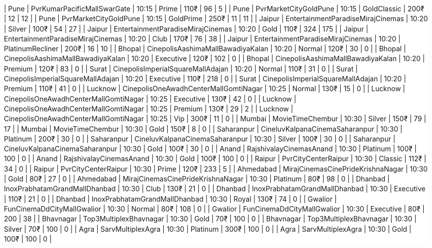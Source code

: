 | Pune                  | PvrKumarPacificMallSwarGate                          | 10:15 | Prime                   |   110₹ |       96 |      5 |
| Pune                  | PvrMarketCityGoldPune                                | 10:15 | GoldClassic             |   200₹ |       12 |     12 |
| Pune                  | PvrMarketCityGoldPune                                | 10:15 | GoldPrime               |   250₹ |       11 |     11 |
| Jaipur                | EntertainmentParadiseMirajCinemas                    | 10:20 | Silver                  |   100₹ |       54 |     27 |
| Jaipur                | EntertainmentParadiseMirajCinemas                    | 10:20 | Gold                    |   110₹ |      324 |    175 |
| Jaipur                | EntertainmentParadiseMirajCinemas                    | 10:20 | Club                    |   170₹ |       76 |     38 |
| Jaipur                | EntertainmentParadiseMirajCinemas                    | 10:20 | PlatinumRecliner        |   200₹ |       16 |     10 |
| Bhopal                | CinepolisAashimaMallBawadiyaKalan                    | 10:20 | Normal                  |   120₹ |       30 |      0 |
| Bhopal                | CinepolisAashimaMallBawadiyaKalan                    | 10:20 | Executive               |   120₹ |      102 |      0 |
| Bhopal                | CinepolisAashimaMallBawadiyaKalan                    | 10:20 | Premium                 |   120₹ |       83 |      0 |
| Surat                 | CinepolisImperialSquareMallAdajan                    | 10:20 | Normal                  |   110₹ |       31 |      0 |
| Surat                 | CinepolisImperialSquareMallAdajan                    | 10:20 | Executive               |   110₹ |      218 |      0 |
| Surat                 | CinepolisImperialSquareMallAdajan                    | 10:20 | Premium                 |   110₹ |       41 |      0 |
| Lucknow               | CinepolisOneAwadhCenterMallGomtiNagar                | 10:25 | Normal                  |   130₹ |       15 |      0 |
| Lucknow               | CinepolisOneAwadhCenterMallGomtiNagar                | 10:25 | Executive               |   130₹ |       42 |      0 |
| Lucknow               | CinepolisOneAwadhCenterMallGomtiNagar                | 10:25 | Premium                 |   130₹ |       29 |      2 |
| Lucknow               | CinepolisOneAwadhCenterMallGomtiNagar                | 10:25 | Vip                     |   300₹ |       11 |      0 |
| Mumbai                | MovieTimeChembur                                     | 10:30 | Silver                  |   150₹ |       79 |     17 |
| Mumbai                | MovieTimeChembur                                     | 10:30 | Gold                    |   150₹ |        8 |      0 |
| Saharanpur            | CineluvKalpanaCinemaSaharanpur                       | 10:30 | Platinum                |   200₹ |       30 |      0 |
| Saharanpur            | CineluvKalpanaCinemaSaharanpur                       | 10:30 | Silver                  |   100₹ |       30 |      0 |
| Saharanpur            | CineluvKalpanaCinemaSaharanpur                       | 10:30 | Gold                    |   100₹ |       30 |      0 |
| Anand                 | RajshivalayCinemasAnand                              | 10:30 | Platinum                |   100₹ |      100 |      0 |
| Anand                 | RajshivalayCinemasAnand                              | 10:30 | Gold                    |   100₹ |      100 |      0 |
| Raipur                | PvrCityCenterRaipur                                  | 10:30 | Classic                 |   112₹ |       34 |      0 |
| Raipur                | PvrCityCenterRaipur                                  | 10:30 | Prime                   |   120₹ |      233 |      5 |
| Ahmedabad             | MirajCinemasCinePrideKrishnaNagar                    | 10:30 | Gold                    |    80₹ |       27 |      0 |
| Ahmedabad             | MirajCinemasCinePrideKrishnaNagar                    | 10:30 | Platinum                |    80₹ |       98 |      0 |
| Dhanbad               | InoxPrabhatamGrandMallDhanbad                        | 10:30 | Club                    |   130₹ |       21 |      0 |
| Dhanbad               | InoxPrabhatamGrandMallDhanbad                        | 10:30 | Executive               |   110₹ |       21 |      0 |
| Dhanbad               | InoxPrabhatamGrandMallDhanbad                        | 10:30 | Royal                   |   130₹ |       74 |      0 |
| Gwalior               | FunCinemaDdCityMallGwalior                           | 10:30 | Normal                  |    80₹ |      108 |      0 |
| Gwalior               | FunCinemaDdCityMallGwalior                           | 10:30 | Executive               |    80₹ |      200 |     38 |
| Bhavnagar             | Top3MultiplexBhavnagar                               | 10:30 | Gold                    |    70₹ |      100 |      0 |
| Bhavnagar             | Top3MultiplexBhavnagar                               | 10:30 | Silver                  |    70₹ |      100 |      0 |
| Agra                  | SarvMultiplexAgra                                    | 10:30 | Platinum                |   300₹ |      100 |      0 |
| Agra                  | SarvMultiplexAgra                                    | 10:30 | Gold                    |   100₹ |      100 |      0 |